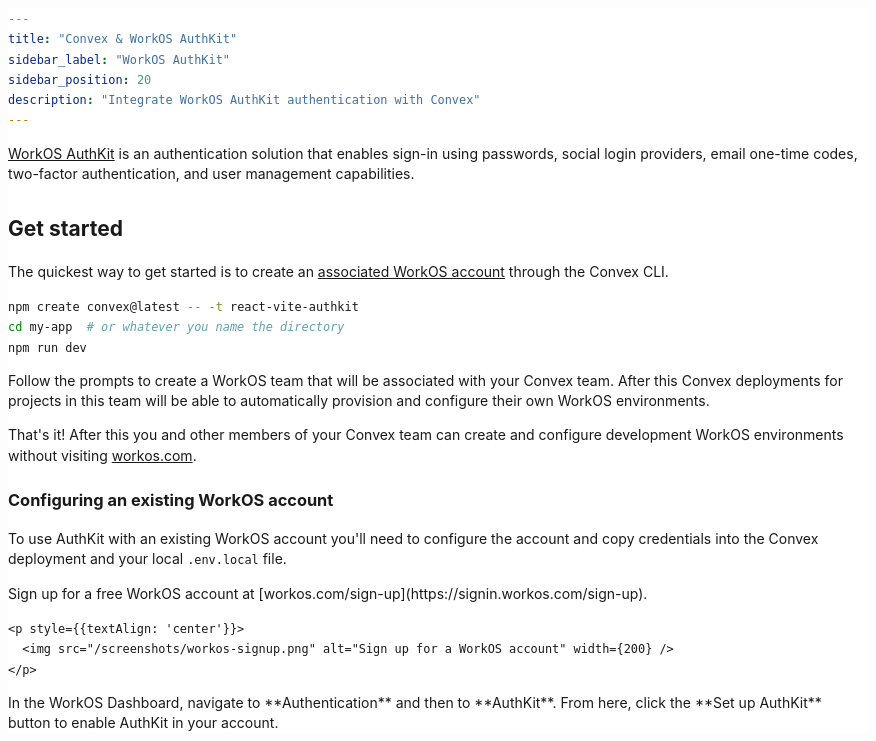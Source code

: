 ```yaml
---
title: "Convex & WorkOS AuthKit"
sidebar_label: "WorkOS AuthKit"
sidebar_position: 20
description: "Integrate WorkOS AuthKit authentication with Convex"
---
```






[WorkOS AuthKit](https://authkit.com) is an authentication solution that enables
sign-in using passwords, social login providers, email one-time codes,
two-factor authentication, and user management capabilities.

## Get started

The quickest way to get started is to create an
[associated WorkOS account](/docs/auth/authkit/auto-provision.mdx) through the
Convex CLI.

```bash
npm create convex@latest -- -t react-vite-authkit
cd my-app  # or whatever you name the directory
npm run dev
```

Follow the prompts to create a WorkOS team that will be associated with your
Convex team. After this Convex deployments for projects in this team will be
able to automatically provision and configure their own WorkOS environments.

That's it! After this you and other members of your Convex team can create and
configure development WorkOS environments without visiting
[workos.com](https://workos.com).

### Configuring an existing WorkOS account

To use AuthKit with an existing WorkOS account you'll need to configure the
account and copy credentials into the Convex deployment and your local
`.env.local` file.

<StepByStep>
  <Step title="Sign up for WorkOS">
    Sign up for a free WorkOS account at [workos.com/sign-up](https://signin.workos.com/sign-up).

    <p style={{textAlign: 'center'}}>
      <img src="/screenshots/workos-signup.png" alt="Sign up for a WorkOS account" width={200} />
    </p>

  </Step>
  <Step title="Set up AuthKit">
    In the WorkOS Dashboard, navigate to **Authentication** and then to **AuthKit**. From here, click the **Set up
    AuthKit** button to enable AuthKit in your account.
